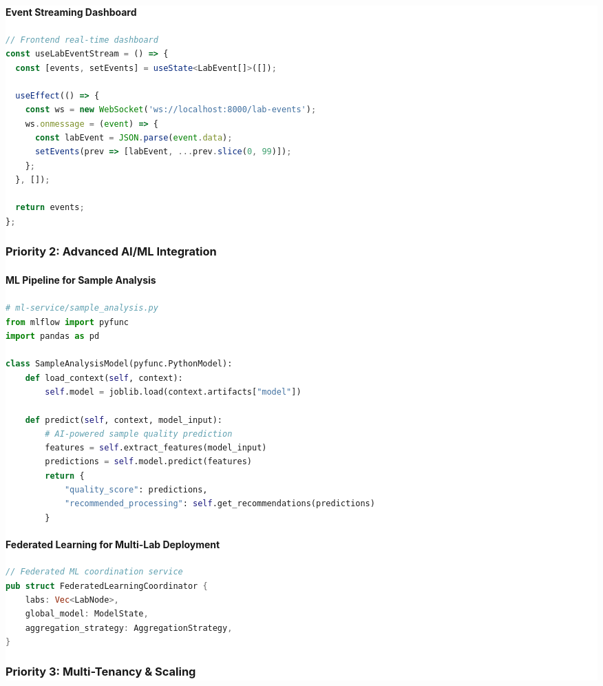 #### **Event Streaming Dashboard**
```typescript
// Frontend real-time dashboard
const useLabEventStream = () => {
  const [events, setEvents] = useState<LabEvent[]>([]);
  
  useEffect(() => {
    const ws = new WebSocket('ws://localhost:8000/lab-events');
    ws.onmessage = (event) => {
      const labEvent = JSON.parse(event.data);
      setEvents(prev => [labEvent, ...prev.slice(0, 99)]);
    };
  }, []);
  
  return events;
};
```

### **Priority 2: Advanced AI/ML Integration**

#### **ML Pipeline for Sample Analysis**
```python
# ml-service/sample_analysis.py
from mlflow import pyfunc
import pandas as pd

class SampleAnalysisModel(pyfunc.PythonModel):
    def load_context(self, context):
        self.model = joblib.load(context.artifacts["model"])
        
    def predict(self, context, model_input):
        # AI-powered sample quality prediction
        features = self.extract_features(model_input)
        predictions = self.model.predict(features)
        return {
            "quality_score": predictions,
            "recommended_processing": self.get_recommendations(predictions)
        }
```

#### **Federated Learning for Multi-Lab Deployment**
```rust
// Federated ML coordination service
pub struct FederatedLearningCoordinator {
    labs: Vec<LabNode>,
    global_model: ModelState,
    aggregation_strategy: AggregationStrategy,
}
```

### **Priority 3: Multi-Tenancy & Scaling**
